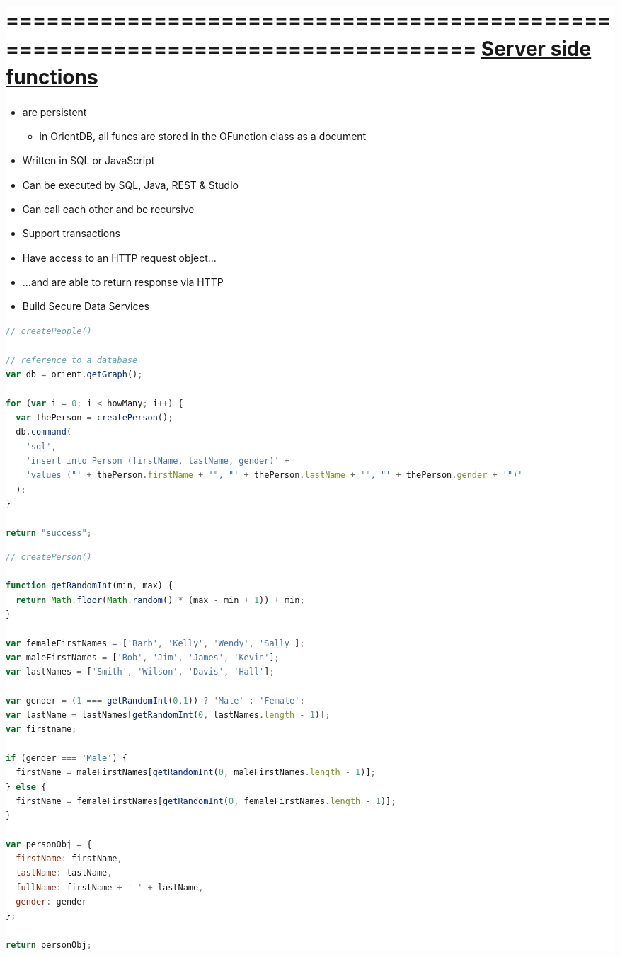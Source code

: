 ================================================================================
[Server side functions](http://www.orientechnologies.com/docs/last/orientdb.wiki/Functions.html) 
================================================================================

* are persistent 
  * in OrientDB, all funcs are stored in the OFunction class as a document

* Written in SQL or JavaScript

* Can be executed by SQL, Java, REST & Studio

* Can call each other and be recursive

* Support transactions

* Have access to an HTTP request object...

* ...and are able to return response via HTTP

* Build Secure Data Services

```JavaScript
// createPeople()

// reference to a database
var db = orient.getGraph();

for (var i = 0; i < howMany; i++) {
  var thePerson = createPerson();
  db.command(
    'sql', 
    'insert into Person (firstName, lastName, gender)' +
    'values ("' + thePerson.firstName + '", "' + thePerson.lastName + '", "' + thePerson.gender + '")'
  );
}

return "success";
``` 
```JavaScript
// createPerson()

function getRandomInt(min, max) {
  return Math.floor(Math.random() * (max - min + 1)) + min;
}

var femaleFirstNames = ['Barb', 'Kelly', 'Wendy', 'Sally'];
var maleFirstNames = ['Bob', 'Jim', 'James', 'Kevin'];
var lastNames = ['Smith', 'Wilson', 'Davis', 'Hall'];

var gender = (1 === getRandomInt(0,1)) ? 'Male' : 'Female';
var lastName = lastNames[getRandomInt(0, lastNames.length - 1)];  
var firstname; 
                         
if (gender === 'Male') {
  firstName = maleFirstNames[getRandomInt(0, maleFirstNames.length - 1)];
} else {
  firstName = femaleFirstNames[getRandomInt(0, femaleFirstNames.length - 1)];
}

var personObj = {
  firstName: firstName,
  lastName: lastName,
  fullName: firstName + ' ' + lastName,
  gender: gender
};

return personObj;
```